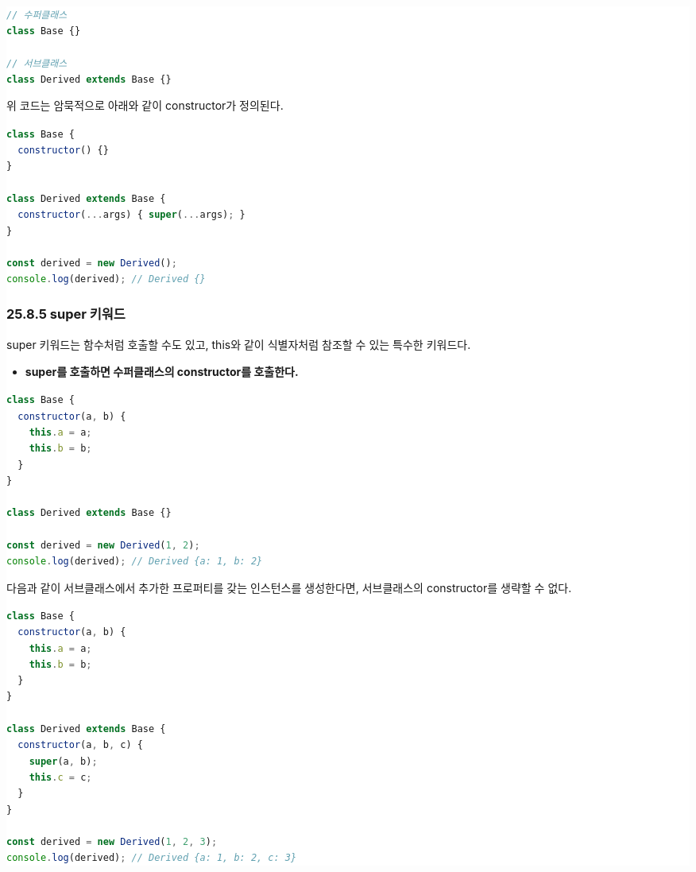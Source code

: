 ``` javascript
// 수퍼클래스
class Base {}

// 서브클래스
class Derived extends Base {}
```
위 코드는 암묵적으로 아래와 같이 constructor가 정의된다.
``` javascript
class Base {
  constructor() {}
}

class Derived extends Base {
  constructor(...args) { super(...args); }
}

const derived = new Derived();
console.log(derived); // Derived {}
```

### 25.8.5 super 키워드
super 키워드는 함수처럼 호출할 수도 있고, this와 같이 식별자처럼 참조할 수 있는 특수한 키워드다. <br>
- **super를 호출하면 수퍼클래스의 constructor를 호출한다.**

``` javascript
class Base {
  constructor(a, b) {
    this.a = a;
    this.b = b;
  }
}

class Derived extends Base {}

const derived = new Derived(1, 2);
console.log(derived); // Derived {a: 1, b: 2}
```

다음과 같이 서브클래스에서 추가한 프로퍼티를 갖는 인스턴스를 생성한다면, 서브클래스의 constructor를 생략할 수 없다.
``` javascript
class Base {
  constructor(a, b) {
    this.a = a;
    this.b = b;
  }
}

class Derived extends Base {
  constructor(a, b, c) {
    super(a, b);
    this.c = c;
  }
}

const derived = new Derived(1, 2, 3);
console.log(derived); // Derived {a: 1, b: 2, c: 3}
```
